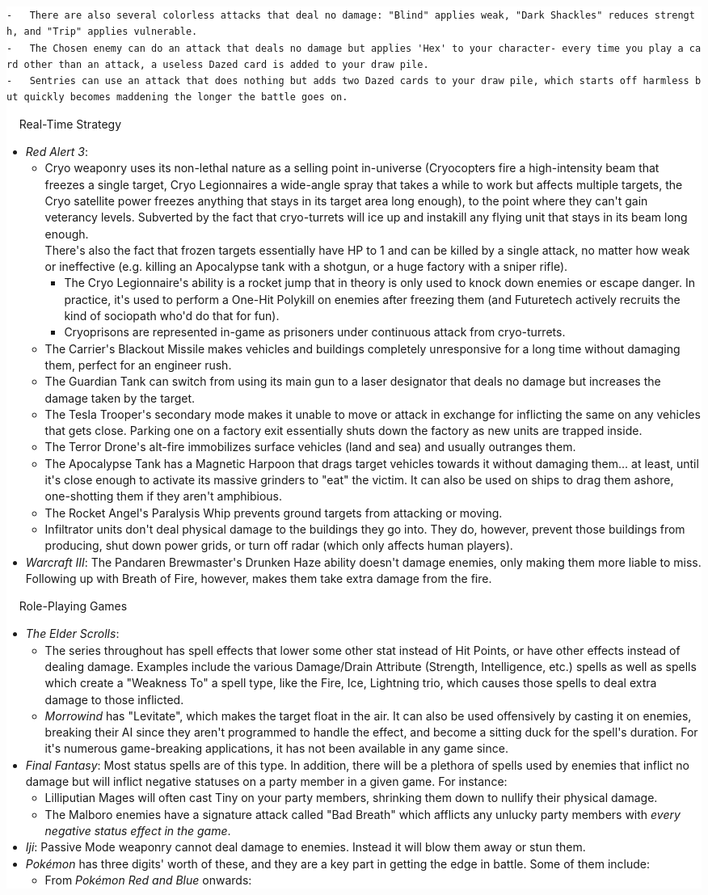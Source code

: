     -   There are also several colorless attacks that deal no damage: "Blind" applies weak, "Dark Shackles" reduces strength, and "Trip" applies vulnerable.
    -   The Chosen enemy can do an attack that deals no damage but applies 'Hex' to your character- every time you play a card other than an attack, a useless Dazed card is added to your draw pile.
    -   Sentries can use an attack that does nothing but adds two Dazed cards to your draw pile, which starts off harmless but quickly becomes maddening the longer the battle goes on.

    Real-Time Strategy 

-   _Red Alert 3_:
    -   Cryo weaponry uses its non-lethal nature as a selling point in-universe (Cryocopters fire a high-intensity beam that freezes a single target, Cryo Legionnaires a wide-angle spray that takes a while to work but affects multiple targets, the Cryo satellite power freezes anything that stays in its target area long enough), to the point where they can't gain veterancy levels. Subverted by the fact that cryo-turrets will ice up and instakill any flying unit that stays in its beam long enough.  
        There's also the fact that frozen targets essentially have HP to 1 and can be killed by a single attack, no matter how weak or ineffective (e.g. killing an Apocalypse tank with a shotgun, or a huge factory with a sniper rifle).
        -   The Cryo Legionnaire's ability is a rocket jump that in theory is only used to knock down enemies or escape danger. In practice, it's used to perform a One-Hit Polykill on enemies after freezing them (and Futuretech actively recruits the kind of sociopath who'd do that for fun).
        -   Cryoprisons are represented in-game as prisoners under continuous attack from cryo-turrets.
    -   The Carrier's Blackout Missile makes vehicles and buildings completely unresponsive for a long time without damaging them, perfect for an engineer rush.
    -   The Guardian Tank can switch from using its main gun to a laser designator that deals no damage but increases the damage taken by the target.
    -   The Tesla Trooper's secondary mode makes it unable to move or attack in exchange for inflicting the same on any vehicles that gets close. Parking one on a factory exit essentially shuts down the factory as new units are trapped inside.
    -   The Terror Drone's alt-fire immobilizes surface vehicles (land and sea) and usually outranges them.
    -   The Apocalypse Tank has a Magnetic Harpoon that drags target vehicles towards it without damaging them... at least, until it's close enough to activate its massive grinders to "eat" the victim. It can also be used on ships to drag them ashore, one-shotting them if they aren't amphibious.
    -   The Rocket Angel's Paralysis Whip prevents ground targets from attacking or moving.
    -   Infiltrator units don't deal physical damage to the buildings they go into. They do, however, prevent those buildings from producing, shut down power grids, or turn off radar (which only affects human players).
-   _Warcraft III_: The Pandaren Brewmaster's Drunken Haze ability doesn't damage enemies, only making them more liable to miss. Following up with Breath of Fire, however, makes them take extra damage from the fire.

    Role-Playing Games 

-   _The Elder Scrolls_:
    -   The series throughout has spell effects that lower some other stat instead of Hit Points, or have other effects instead of dealing damage. Examples include the various Damage/Drain Attribute (Strength, Intelligence, etc.) spells as well as spells which create a "Weakness To" a spell type, like the Fire, Ice, Lightning trio, which causes those spells to deal extra damage to those inflicted.
    -   _Morrowind_ has "Levitate", which makes the target float in the air. It can also be used offensively by casting it on enemies, breaking their AI since they aren't programmed to handle the effect, and become a sitting duck for the spell's duration. For it's numerous game-breaking applications, it has not been available in any game since.
-   _Final Fantasy_: Most status spells are of this type. In addition, there will be a plethora of spells used by enemies that inflict no damage but will inflict negative statuses on a party member in a given game. For instance:
    -   Lilliputian Mages will often cast Tiny on your party members, shrinking them down to nullify their physical damage.
    -   The Malboro enemies have a signature attack called "Bad Breath" which afflicts any unlucky party members with _every negative status effect in the game_.
-   _Iji_: Passive Mode weaponry cannot deal damage to enemies. Instead it will blow them away or stun them.
-   _Pokémon_ has three digits' worth of these, and they are a key part in getting the edge in battle. Some of them include:
    -   From _Pokémon Red and Blue_ onwards: